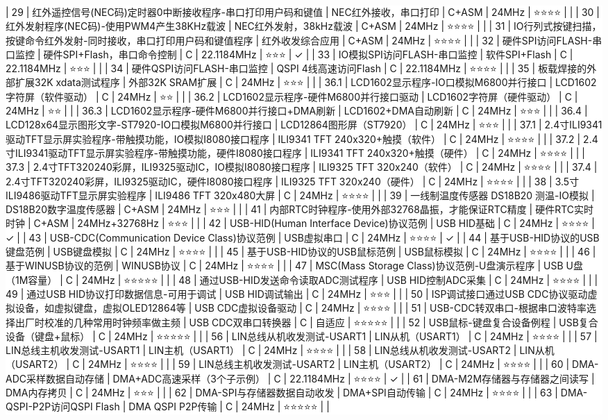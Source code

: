 | 29 | 红外遥控信号(NEC码)定时器0中断接收程序-串口打印用户码和键值 | NEC红外接收，串口打印 | C+ASM | 24MHz | ⭐⭐⭐⭐ |  |
| 30 | 红外发射程序(NEC码)-使用PWM4产生38KHz载波 | NEC红外发射，38kHz载波 | C+ASM | 24MHz | ⭐⭐⭐⭐ |  |
| 31 | IO行列式按键扫描，按键命令红外发射-同时接收，串口打印用户码和键值程序 | 红外收发综合应用 | C+ASM | 24MHz | ⭐⭐⭐⭐ |  |
| 32 | 硬件SPI访问FLASH-串口监控 | 硬件SPI+Flash，串口命令控制 | C | 22.1184MHz | ⭐⭐⭐ | ✓ |
| 33 | IO模拟SPI访问FLASH-串口监控 | 软件SPI+Flash | C | 22.1184MHz | ⭐⭐⭐ |  |
| 34 | 硬件QSPI访问FLASH-串口监控 | QSPI 4线高速访问Flash | C | 22.1184MHz | ⭐⭐⭐⭐ |  |
| 35 | 板载焊接的外部扩展32K xdata测试程序 | 外部32K SRAM扩展 | C | 24MHz | ⭐⭐⭐ |  |
| 36.1 | LCD1602显示程序-IO口模拟M6800并行接口 | LCD1602字符屏（软件驱动） | C | 24MHz | ⭐⭐ |  |
| 36.2 | LCD1602显示程序-硬件M6800并行接口驱动 | LCD1602字符屏（硬件驱动） | C | 24MHz | ⭐⭐ |  |
| 36.3 | LCD1602显示程序-硬件M6800并行接口+DMA刷新 | LCD1602+DMA自动刷新 | C | 24MHz | ⭐⭐⭐ |  |
| 36.4 | LCD128x64显示图形文字-ST7920-IO口模拟M6800并行接口 | LCD12864图形屏（ST7920） | C | 24MHz | ⭐⭐⭐ |  |
| 37.1 | 2.4寸ILI9341驱动TFT显示屏实验程序-带触摸功能，IO模拟I8080接口程序 | ILI9341 TFT 240x320+触摸（软件） | C | 24MHz | ⭐⭐⭐⭐ |  |
| 37.2 | 2.4寸ILI9341驱动TFT显示屏实验程序-带触摸功能，硬件I8080接口程序 | ILI9341 TFT 240x320+触摸（硬件） | C | 24MHz | ⭐⭐⭐⭐ |  |
| 37.3 | 2.4寸TFT320240彩屏，ILI9325驱动IC，IO模拟I8080接口程序 | ILI9325 TFT 320x240（软件） | C | 24MHz | ⭐⭐⭐⭐ |  |
| 37.4 | 2.4寸TFT320240彩屏，ILI9325驱动IC，硬件I8080接口程序 | ILI9325 TFT 320x240（硬件） | C | 24MHz | ⭐⭐⭐⭐ |  |
| 38 | 3.5寸ILI9486驱动TFT显示屏实验程序 | ILI9486 TFT 320x480大屏 | C | 24MHz | ⭐⭐⭐⭐ |  |
| 39 | 一线制温度传感器 DS18B20 测温-IO模拟 | DS18B20数字温度传感器 | C+ASM | 24MHz | ⭐⭐⭐ |  |
| 41 | 内部RTC时钟程序-使用外部32768晶振，才能保证RTC精度 | 硬件RTC实时时钟 | C+ASM | 24MHz+32768Hz | ⭐⭐⭐ |  |
| 42 | USB-HID(Human Interface Device)协议范例 | USB HID基础 | C | 24MHz | ⭐⭐⭐⭐ | ✓ |
| 43 | USB-CDC(Communication Device Class)协议范例 | USB虚拟串口 | C | 24MHz | ⭐⭐⭐⭐ | ✓ |
| 44 | 基于USB-HID协议的USB键盘范例 | USB键盘模拟 | C | 24MHz | ⭐⭐⭐⭐ |  |
| 45 | 基于USB-HID协议的USB鼠标范例 | USB鼠标模拟 | C | 24MHz | ⭐⭐⭐⭐ |  |
| 46 | 基于WINUSB协议的范例 | WINUSB协议 | C | 24MHz | ⭐⭐⭐⭐ |  |
| 47 | MSC(Mass Storage Class)协议范例-U盘演示程序 | USB U盘（1M容量） | C | 24MHz | ⭐⭐⭐⭐⭐ |  |
| 48 | 通过USB-HID发送命令读取ADC测试程序 | USB HID控制ADC采集 | C | 24MHz | ⭐⭐⭐⭐ |  |
| 49 | 通过USB HID协议打印数据信息-可用于调试 | USB HID调试输出 | C | 24MHz | ⭐⭐⭐ |  |
| 50 | ISP调试接口通过USB CDC协议驱动虚拟设备，如虚拟键盘，虚拟OLED12864等 | USB CDC虚拟设备驱动 | C | 24MHz | ⭐⭐⭐⭐ |  |
| 51 | USB-CDC转双串口-根据串口波特率选择出厂时校准的几种常用时钟频率做主频 | USB CDC双串口转换器 | C | 自适应 | ⭐⭐⭐⭐⭐ |  |
| 52 | USB鼠标-键盘复合设备例程 | USB复合设备（键盘+鼠标） | C | 24MHz | ⭐⭐⭐⭐⭐ |  |
| 56 | LIN总线从机收发测试-USART1 | LIN从机（USART1） | C | 24MHz | ⭐⭐⭐⭐ |  |
| 57 | LIN总线主机收发测试-USART1 | LIN主机（USART1） | C | 24MHz | ⭐⭐⭐⭐ |  |
| 58 | LIN总线从机收发测试-USART2 | LIN从机（USART2） | C | 24MHz | ⭐⭐⭐⭐ |  |
| 59 | LIN总线主机收发测试-USART2 | LIN主机（USART2） | C | 24MHz | ⭐⭐⭐⭐ |  |
| 60 | DMA-ADC采样数据自动存储 | DMA+ADC高速采样（3个子示例） | C | 22.1184MHz | ⭐⭐⭐⭐ | ✓ |
| 61 | DMA-M2M存储器与存储器之间读写 | DMA内存拷贝 | C | 24MHz | ⭐⭐⭐ |  |
| 62 | DMA-SPI与存储器数据自动收发 | DMA+SPI自动传输 | C | 24MHz | ⭐⭐⭐⭐ |  |
| 63 | DMA-QSPI-P2P访问QSPI Flash | DMA QSPI P2P传输 | C | 24MHz | ⭐⭐⭐⭐⭐ |  |